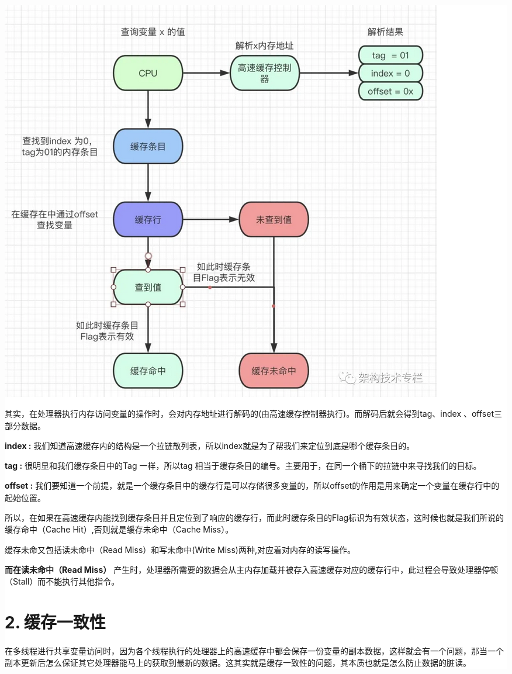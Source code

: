 ![](/assets/images/posts/jmm/jmm-13.png)

其实，在处理器执行内存访问变量的操作时，会对内存地址进行解码的(由高速缓存控制器执行)。而解码后就会得到tag、index 、offset三部分数据。

**index :** 我们知道高速缓存内的结构是一个拉链散列表，所以index就是为了帮我们来定位到底是哪个缓存条目的。

**tag :** 很明显和我们缓存条目中的Tag 一样，所以tag 相当于缓存条目的编号。主要用于，在同一个桶下的拉链中来寻找我们的目标。

**offset :** 我们要知道一个前提，就是一个缓存条目中的缓存行是可以存储很多变量的，所以offset的作用是用来确定一个变量在缓存行中的起始位置。

所以，在如果在高速缓存内能找到缓存条目并且定位到了响应的缓存行，而此时缓存条目的Flag标识为有效状态，这时候也就是我们所说的缓存命中（Cache Hit）,否则就是缓存未命中（Cache Miss）。

缓存未命又包括读未命中（Read Miss）和写未命中(Write Miss)两种,对应着对内存的读写操作。

**而在读未命中（Read Miss）** 产生时，处理器所需要的数据会从主内存加载并被存入高速缓存对应的缓存行中，此过程会导致处理器停顿（Stall）而不能执行其他指令。

# 2. 缓存一致性

在多线程进行共享变量访问时，因为各个线程执行的处理器上的高速缓存中都会保存一份变量的副本数据，这样就会有一个问题，那当一个副本更新后怎么保证其它处理器能马上的获取到最新的数据。这其实就是缓存一致性的问题，其本质也就是怎么防止数据的脏读。
